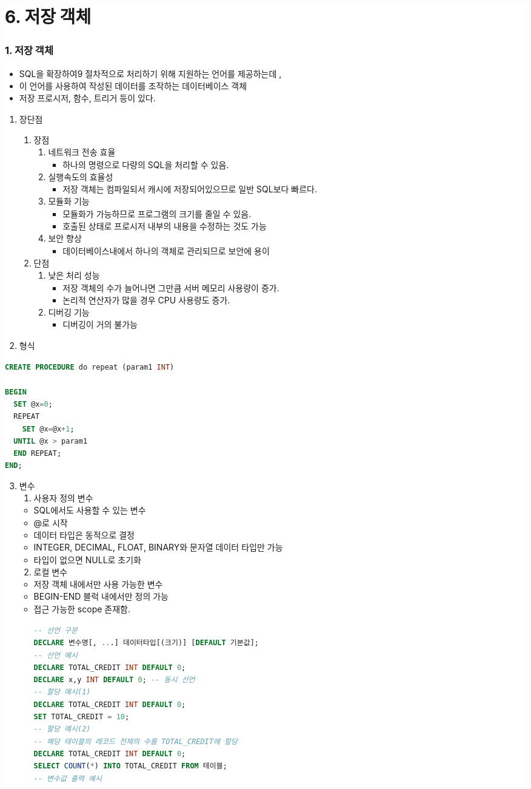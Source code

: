 # 6. 저장 객체

### 1. 저장 객체

- SQL을 확장하여9 절차적으로 처리하기 위해 지원하는 언어를 제공하는데 ,
- 이 언어를 사용하여 작성된 데이터를 조작하는 데이터베이스 객체
- 저장 프로시저, 함수, 트리거 등이 있다.

1. 장단점
   1. 장점
      1. 네트워크 전송 효율
         - 하나의 명령으로 다량의 SQL을 처리할 수 있음.
      2. 실행속도의 효율성
         - 저장 객체는 컴파일되서 캐시에 저장되어있으므로 일반 SQL보다 빠르다.
      3. 모듈화 기능
         - 모듈화가 가능하므로 프로그램의 크기를 줄일 수 있음.
         - 호출된 상태로 프로시저 내부의 내용을 수정하는 것도 가능
      4. 보안 향상
         - 데이터베이스내에서 하나의 객체로 관리되므로 보안에 용이
   2. 단점
      1. 낮은 처리 성능
         - 저장 객체의 수가 늘어나면 그만큼 서버 메모리 사용량이 증가.
         - 논리적 연산자가 많을 경우 CPU 사용량도 증가.
      2. 디버깅 기능
         - 디버깅이 거의 불가능

2. 형식
```sql
CREATE PROCEDURE do repeat (param1 INT)

BEGIN
  SET @x=0;
  REPEAT
    SET @x=@x+1;
  UNTIL @x > param1
  END REPEAT;
END;
```

3. 변수
   1. 사용자 정의 변수
     - SQL에서도 사용할 수 있는 변수
     - @로 시작
     - 데이터 타입은 동적으로 결정
     - INTEGER, DECIMAL, FLOAT, BINARY와 문자열 데이터 타입만 가능
     - 타입이 없으면 NULL로 초기화
   2. 로컬 변수
     - 저장 객체 내에서만 사용 가능한 변수
     - BEGIN-END 블럭 내에서만 정의 가능
     - 접근 가능한 scope 존재함.
        ```sql
        -- 선언 구문
        DECLARE 변수명[, ...] 데이터타입[(크기)] [DEFAULT 기본값];
        -- 선언 예시
        DECLARE TOTAL_CREDIT INT DEFAULT 0;
        DECLARE x,y INT DEFAULT 0; -- 동시 선언
        -- 할당 예시(1)
        DECLARE TOTAL_CREDIT INT DEFAULT 0;
        SET TOTAL_CREDIT = 10;
        -- 할당 예시(2)
        -- 해당 테이블의 레코드 전체의 수를 TOTAL_CREDIT에 할당
        DECLARE TOTAL_CREDIT INT DEFAULT 0;
        SELECT COUNT(*) INTO TOTAL_CREDIT FROM 테이블; 
        -- 변수값 출력 예시